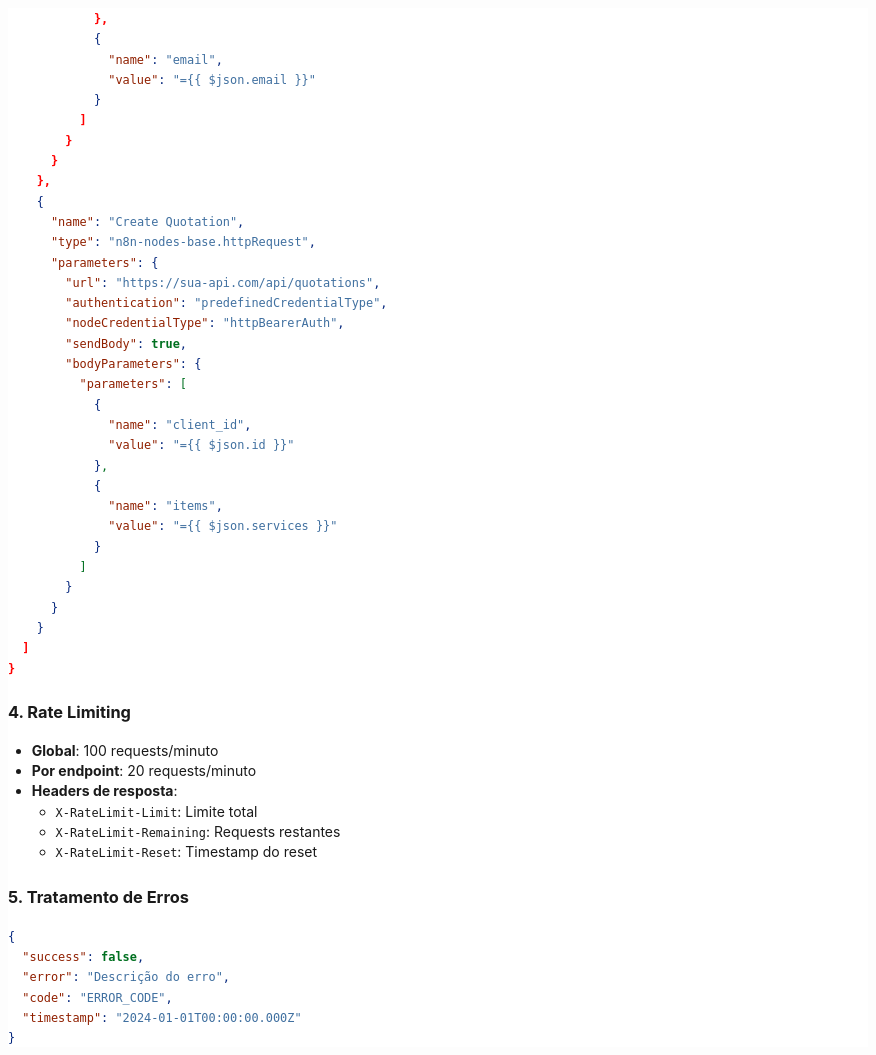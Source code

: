 ```json
            },
            {
              "name": "email", 
              "value": "={{ $json.email }}"
            }
          ]
        }
      }
    },
    {
      "name": "Create Quotation",
      "type": "n8n-nodes-base.httpRequest",
      "parameters": {
        "url": "https://sua-api.com/api/quotations",
        "authentication": "predefinedCredentialType",
        "nodeCredentialType": "httpBearerAuth",
        "sendBody": true,
        "bodyParameters": {
          "parameters": [
            {
              "name": "client_id",
              "value": "={{ $json.id }}"
            },
            {
              "name": "items",
              "value": "={{ $json.services }}"
            }
          ]
        }
      }
    }
  ]
}
```

### 4. Rate Limiting
- **Global**: 100 requests/minuto
- **Por endpoint**: 20 requests/minuto
- **Headers de resposta**:
  - `X-RateLimit-Limit`: Limite total
  - `X-RateLimit-Remaining`: Requests restantes
  - `X-RateLimit-Reset`: Timestamp do reset

### 5. Tratamento de Erros
```json
{
  "success": false,
  "error": "Descrição do erro",
  "code": "ERROR_CODE",
  "timestamp": "2024-01-01T00:00:00.000Z"
}
```
